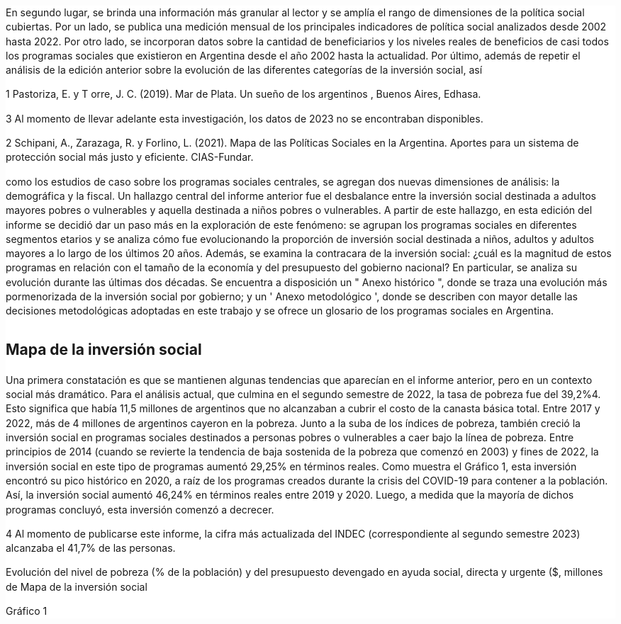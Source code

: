 En segundo lugar, se brinda una información más granular al lector y se amplía el rango de dimensiones de la política social cubiertas. Por un lado, se publica una medición mensual de los principales indicadores de política social analizados desde 2002 hasta 2022. Por otro lado, se incorporan datos sobre la cantidad de beneficiarios y los niveles reales de beneficios de casi todos los programas sociales que existieron en Argentina desde el año 2002 hasta la actualidad. Por último, además de repetir el análisis de la edición anterior sobre la evolución de las diferentes categorías de la inversión social, así

1 Pastoriza, E. y T orre, J. C. (2019). Mar de Plata. Un sueño de los argentinos , Buenos Aires, Edhasa.

3 Al momento de llevar adelante esta investigación, los datos de 2023 no se encontraban disponibles.

2 Schipani, A., Zarazaga, R. y Forlino, L. (2021). Mapa de las Políticas Sociales en la Argentina. Aportes para un sistema de protección social más justo y eficiente. CIAS-Fundar.



como los estudios de caso sobre los programas sociales centrales, se agregan dos nuevas dimensiones de análisis: la demográfica y la fiscal. Un hallazgo central del informe anterior fue el desbalance entre la inversión social destinada a adultos mayores pobres o vulnerables y aquella destinada a niños pobres o vulnerables. A partir de este hallazgo, en esta edición del informe se decidió dar un paso más en la exploración de este fenómeno: se agrupan los programas sociales en diferentes segmentos etarios y se analiza cómo fue evolucionando la proporción de inversión social destinada a niños, adultos y adultos mayores a lo largo de los últimos 20 años. Además, se examina la contracara de la inversión social: ¿cuál es la magnitud de estos programas en relación con el tamaño de la economía y del presupuesto del gobierno nacional? En particular, se analiza su evolución durante las últimas dos décadas. Se encuentra a disposición un " Anexo histórico ", donde se traza una evolución más pormenorizada de la inversión social por gobierno; y un ' Anexo metodológico ', donde se describen con mayor detalle las decisiones metodológicas adoptadas en este trabajo y se ofrece un glosario de los programas sociales en Argentina.

## Mapa de la inversión social

Una primera constatación es que se mantienen algunas tendencias que aparecían en el informe anterior, pero en un contexto social más dramático. Para el análisis actual, que culmina en el segundo semestre de 2022, la tasa de pobreza fue del 39,2%4. Esto significa que había 11,5 millones de argentinos que no alcanzaban a cubrir el costo de la canasta básica total. Entre 2017 y 2022, más de 4 millones de argentinos cayeron en la pobreza. Junto a la suba de los índices de pobreza, también creció la inversión social en programas sociales destinados a personas pobres o vulnerables a caer bajo la línea de pobreza. Entre principios de 2014 (cuando se revierte la tendencia de baja sostenida de la pobreza que comenzó en 2003) y fines de 2022, la inversión social en este tipo de programas aumentó 29,25% en términos reales. Como muestra el Gráfico 1, esta inversión encontró su pico histórico en 2020, a raíz de los programas creados durante la crisis del COVID-19 para contener a la población. Así, la inversión social aumentó 46,24% en términos reales entre 2019 y 2020. Luego, a medida que la mayoría de dichos programas concluyó, esta inversión comenzó a decrecer.

4 Al momento de publicarse este informe,  la cifra más actualizada del INDEC (correspondiente al segundo semestre 2023) alcanzaba el 41,7% de las personas.

Evolución del nivel de pobreza (% de la población) y del presupuesto devengado en ayuda social, directa y urgente ($, millones de Mapa de la inversión social

Gráfico 1

